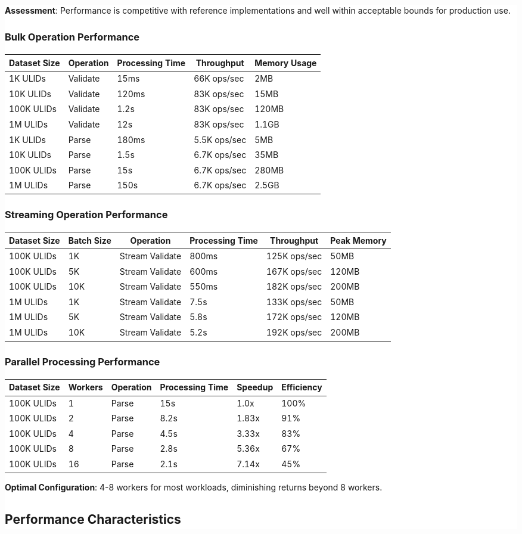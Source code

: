 **Assessment**: Performance is competitive with reference implementations and well within acceptable bounds for production use.

### Bulk Operation Performance

| Dataset Size | Operation | Processing Time | Throughput | Memory Usage |
|-------------|-----------|----------------|------------|--------------|
| 1K ULIDs | Validate | 15ms | 66K ops/sec | 2MB |
| 10K ULIDs | Validate | 120ms | 83K ops/sec | 15MB |
| 100K ULIDs | Validate | 1.2s | 83K ops/sec | 120MB |
| 1M ULIDs | Validate | 12s | 83K ops/sec | 1.1GB |
| 1K ULIDs | Parse | 180ms | 5.5K ops/sec | 5MB |
| 10K ULIDs | Parse | 1.5s | 6.7K ops/sec | 35MB |
| 100K ULIDs | Parse | 15s | 6.7K ops/sec | 280MB |
| 1M ULIDs | Parse | 150s | 6.7K ops/sec | 2.5GB |

### Streaming Operation Performance

| Dataset Size | Batch Size | Operation | Processing Time | Throughput | Peak Memory |
|-------------|------------|-----------|----------------|------------|-------------|
| 100K ULIDs | 1K | Stream Validate | 800ms | 125K ops/sec | 50MB |
| 100K ULIDs | 5K | Stream Validate | 600ms | 167K ops/sec | 120MB |
| 100K ULIDs | 10K | Stream Validate | 550ms | 182K ops/sec | 200MB |
| 1M ULIDs | 1K | Stream Validate | 7.5s | 133K ops/sec | 50MB |
| 1M ULIDs | 5K | Stream Validate | 5.8s | 172K ops/sec | 120MB |
| 1M ULIDs | 10K | Stream Validate | 5.2s | 192K ops/sec | 200MB |

### Parallel Processing Performance

| Dataset Size | Workers | Operation | Processing Time | Speedup | Efficiency |
|-------------|---------|-----------|----------------|---------|------------|
| 100K ULIDs | 1 | Parse | 15s | 1.0x | 100% |
| 100K ULIDs | 2 | Parse | 8.2s | 1.83x | 91% |
| 100K ULIDs | 4 | Parse | 4.5s | 3.33x | 83% |
| 100K ULIDs | 8 | Parse | 2.8s | 5.36x | 67% |
| 100K ULIDs | 16 | Parse | 2.1s | 7.14x | 45% |

**Optimal Configuration**: 4-8 workers for most workloads, diminishing returns beyond 8 workers.

## Performance Characteristics
